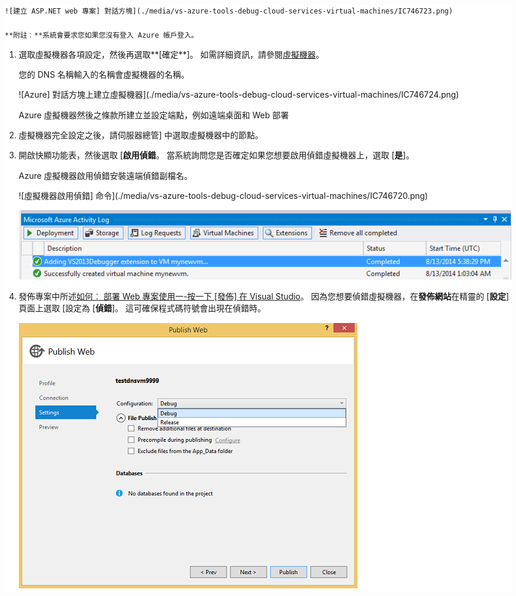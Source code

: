 
    ![建立 ASP.NET web 專案] 對話方塊](./media/vs-azure-tools-debug-cloud-services-virtual-machines/IC746723.png)

    **附註︰**系統會要求您如果您沒有登入 Azure 帳戶登入。

1. 選取虛擬機器各項設定，然後再選取**[確定**]。 如需詳細資訊，請參閱[虛擬機器]( http://go.microsoft.com/fwlink/?LinkId=623033)。

    您的 DNS 名稱輸入的名稱會虛擬機器的名稱。 

    ![Azure] 對話方塊上建立虛擬機器](./media/vs-azure-tools-debug-cloud-services-virtual-machines/IC746724.png)

    Azure 虛擬機器然後之條款所建立並設定端點，例如遠端桌面和 Web 部署



1. 虛擬機器完全設定之後，請伺服器總管] 中選取虛擬機器中的節點。

1. 開啟快顯功能表，然後選取 [**啟用偵錯**。 當系統詢問您是否確定如果您想要啟用偵錯虛擬機器上，選取 [**是**]。 

    Azure 虛擬機器啟用偵錯安裝遠端偵錯副檔名。

    ![虛擬機器啟用偵錯] 命令](./media/vs-azure-tools-debug-cloud-services-virtual-machines/IC746720.png)

    ![Azure 活動記錄](./media/vs-azure-tools-debug-cloud-services-virtual-machines/IC746721.png)

1. 發佈專案中所述[如何︰ 部署 Web 專案使用一-按一下 [發佈] 在 Visual Studio](https://msdn.microsoft.com/library/dd465337.aspx)。 因為您想要偵錯虛擬機器，在**發佈網站**在精靈的 [**設定**] 頁面上選取 [設定為 [**偵錯**]。 這可確保程式碼符號會出現在偵錯時。

    ![發佈設定](./media/vs-azure-tools-debug-cloud-services-virtual-machines/IC718349.png)
